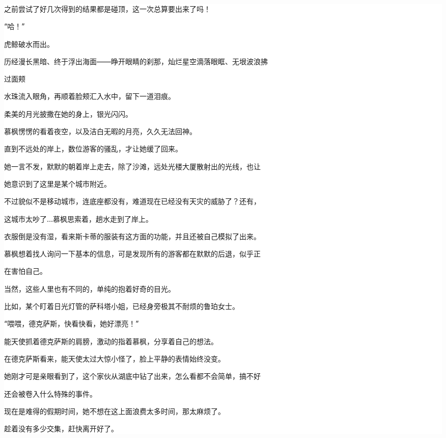 之前尝试了好几次得到的结果都是碰顶，这一次总算要出来了吗！



“哈！”



虎鲸破水而出。



历经漫长黑暗、终于浮出海面——睁开眼睛的刹那，灿烂星空滴落眼眶、无垠波浪拂

过面颊

水珠流入眼角，再顺着脸颊汇入水中，留下一道泪痕。

柔美的月光披撒在她的身上，银光闪闪。



慕枫愣愣的看着夜空，以及洁白无暇的月亮，久久无法回神。



直到不远处的岸上，数位游客的骚乱，才让她缓了回来。



她一言不发，默默的朝着岸上走去，除了沙滩，远处光楼大厦散射出的光线，也让

她意识到了这里是某个城市附近。



不过貌似不是移动城市，连底座都没有，难道现在已经没有天灾的威胁了？还有，

这城市太吵了...慕枫思索着，趟水走到了岸上。

衣服倒是没有湿，看来斯卡蒂的服装有这方面的功能，并且还被自己模拟了出来。

慕枫想着找人询问一下基本的信息，可是发现所有的游客都在默默的后退，似乎正

在害怕自己。

当然，这些人里也有不同的，单纯的抱着好奇的目光。



比如，某个盯着日光灯管的萨科塔小姐，已经身旁极其不耐烦的鲁珀女士。



“喂喂，德克萨斯，快看快看，她好漂亮！”

能天使抓着德克萨斯的肩膀，激动的指着慕枫，分享着自己的想法。



在德克萨斯看来，能天使太过大惊小怪了，脸上平静的表情始终没变。



她刚才可是亲眼看到了，这个家伙从湖底中钻了出来，怎么看都不会简单，搞不好

还会被卷入什么特殊的事件。

现在是难得的假期时间，她不想在这上面浪费太多时间，那太麻烦了。

趁着没有多少交集，赶快离开好了。
